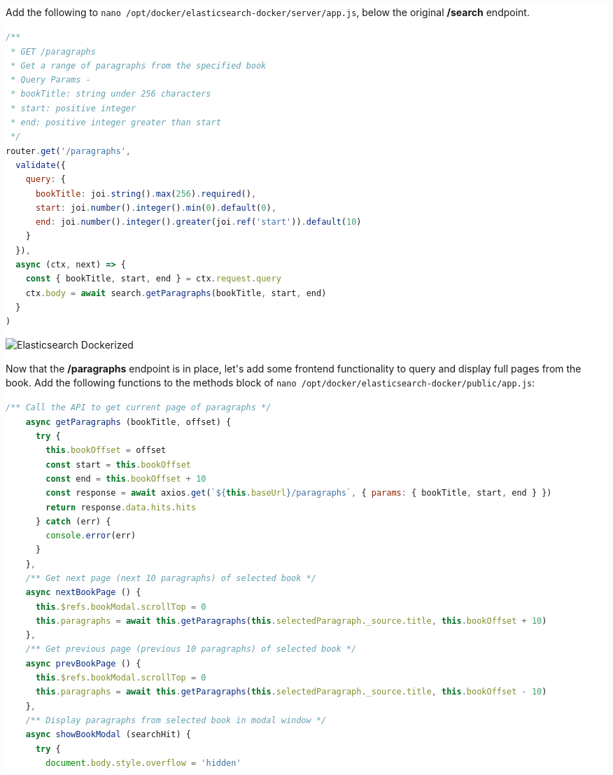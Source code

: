 Add the following to `nano /opt/docker/elasticsearch-docker/server/app.js`, below the original __/search__ endpoint.


```js
/**
 * GET /paragraphs
 * Get a range of paragraphs from the specified book
 * Query Params -
 * bookTitle: string under 256 characters
 * start: positive integer
 * end: positive integer greater than start
 */
router.get('/paragraphs',
  validate({
    query: {
      bookTitle: joi.string().max(256).required(),
      start: joi.number().integer().min(0).default(0),
      end: joi.number().integer().greater(joi.ref('start')).default(10)
    }
  }),
  async (ctx, next) => {
    const { bookTitle, start, end } = ctx.request.query
    ctx.body = await search.getParagraphs(bookTitle, start, end)
  }
)
```


![Elasticsearch Dockerized](./Elasticsearch_Dockerized_23.png)



Now that the __/paragraphs__ endpoint is in place, let's add some frontend functionality to query and display full pages from the book. Add the following functions to the methods block of `nano /opt/docker/elasticsearch-docker/public/app.js`:


```js
/** Call the API to get current page of paragraphs */
    async getParagraphs (bookTitle, offset) {
      try {
        this.bookOffset = offset
        const start = this.bookOffset
        const end = this.bookOffset + 10
        const response = await axios.get(`${this.baseUrl}/paragraphs`, { params: { bookTitle, start, end } })
        return response.data.hits.hits
      } catch (err) {
        console.error(err)
      }
    },
    /** Get next page (next 10 paragraphs) of selected book */
    async nextBookPage () {
      this.$refs.bookModal.scrollTop = 0
      this.paragraphs = await this.getParagraphs(this.selectedParagraph._source.title, this.bookOffset + 10)
    },
    /** Get previous page (previous 10 paragraphs) of selected book */
    async prevBookPage () {
      this.$refs.bookModal.scrollTop = 0
      this.paragraphs = await this.getParagraphs(this.selectedParagraph._source.title, this.bookOffset - 10)
    },
    /** Display paragraphs from selected book in modal window */
    async showBookModal (searchHit) {
      try {
        document.body.style.overflow = 'hidden'
```